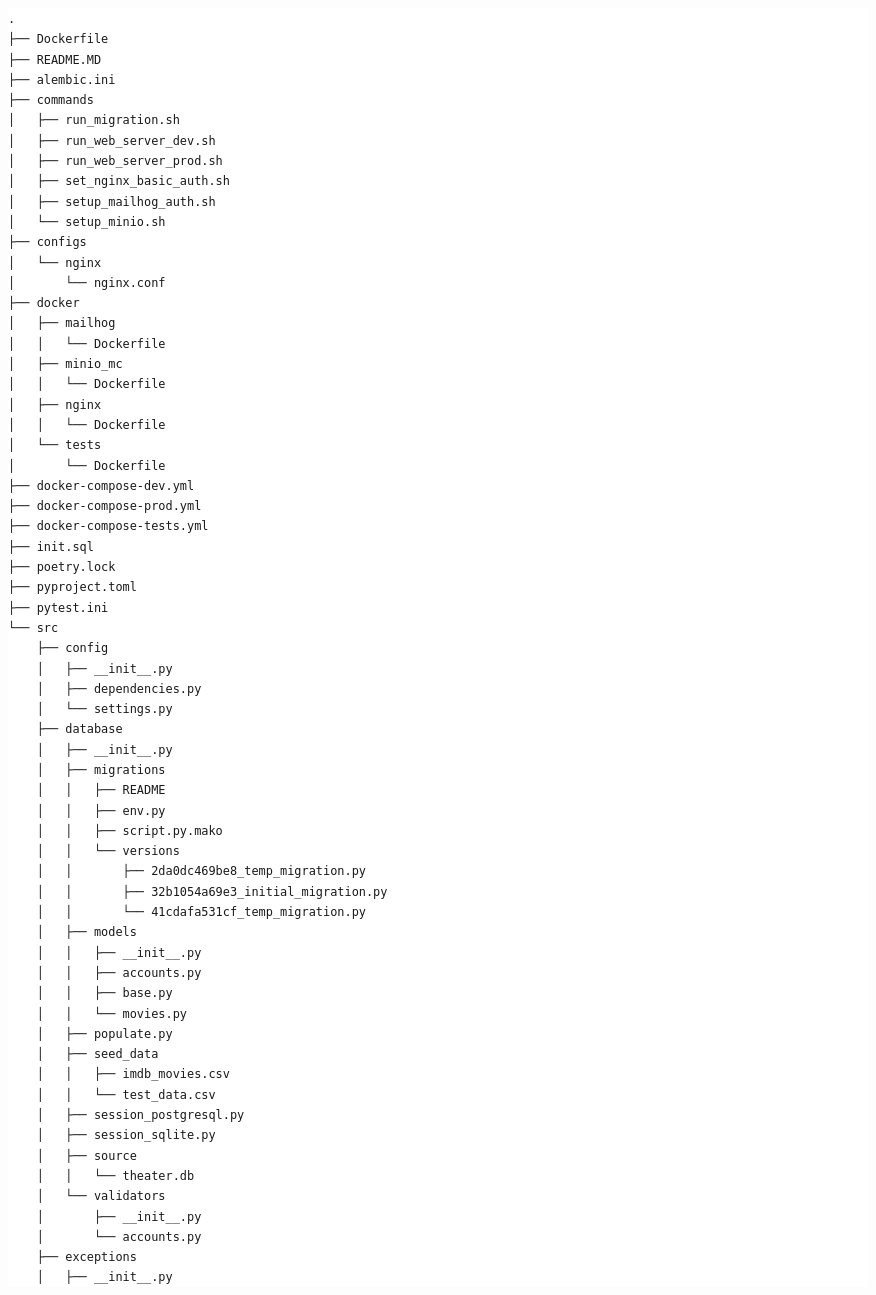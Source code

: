 ```plaintext
.
├── Dockerfile
├── README.MD
├── alembic.ini
├── commands
│   ├── run_migration.sh
│   ├── run_web_server_dev.sh
│   ├── run_web_server_prod.sh
│   ├── set_nginx_basic_auth.sh
│   ├── setup_mailhog_auth.sh
│   └── setup_minio.sh
├── configs
│   └── nginx
│       └── nginx.conf
├── docker
│   ├── mailhog
│   │   └── Dockerfile
│   ├── minio_mc
│   │   └── Dockerfile
│   ├── nginx
│   │   └── Dockerfile
│   └── tests
│       └── Dockerfile
├── docker-compose-dev.yml
├── docker-compose-prod.yml
├── docker-compose-tests.yml
├── init.sql
├── poetry.lock
├── pyproject.toml
├── pytest.ini
└── src
    ├── config
    │   ├── __init__.py
    │   ├── dependencies.py
    │   └── settings.py
    ├── database
    │   ├── __init__.py
    │   ├── migrations
    │   │   ├── README
    │   │   ├── env.py
    │   │   ├── script.py.mako
    │   │   └── versions
    │   │       ├── 2da0dc469be8_temp_migration.py
    │   │       ├── 32b1054a69e3_initial_migration.py
    │   │       └── 41cdafa531cf_temp_migration.py
    │   ├── models
    │   │   ├── __init__.py
    │   │   ├── accounts.py
    │   │   ├── base.py
    │   │   └── movies.py
    │   ├── populate.py
    │   ├── seed_data
    │   │   ├── imdb_movies.csv
    │   │   └── test_data.csv
    │   ├── session_postgresql.py
    │   ├── session_sqlite.py
    │   ├── source
    │   │   └── theater.db
    │   └── validators
    │       ├── __init__.py
    │       └── accounts.py
    ├── exceptions
    │   ├── __init__.py
```